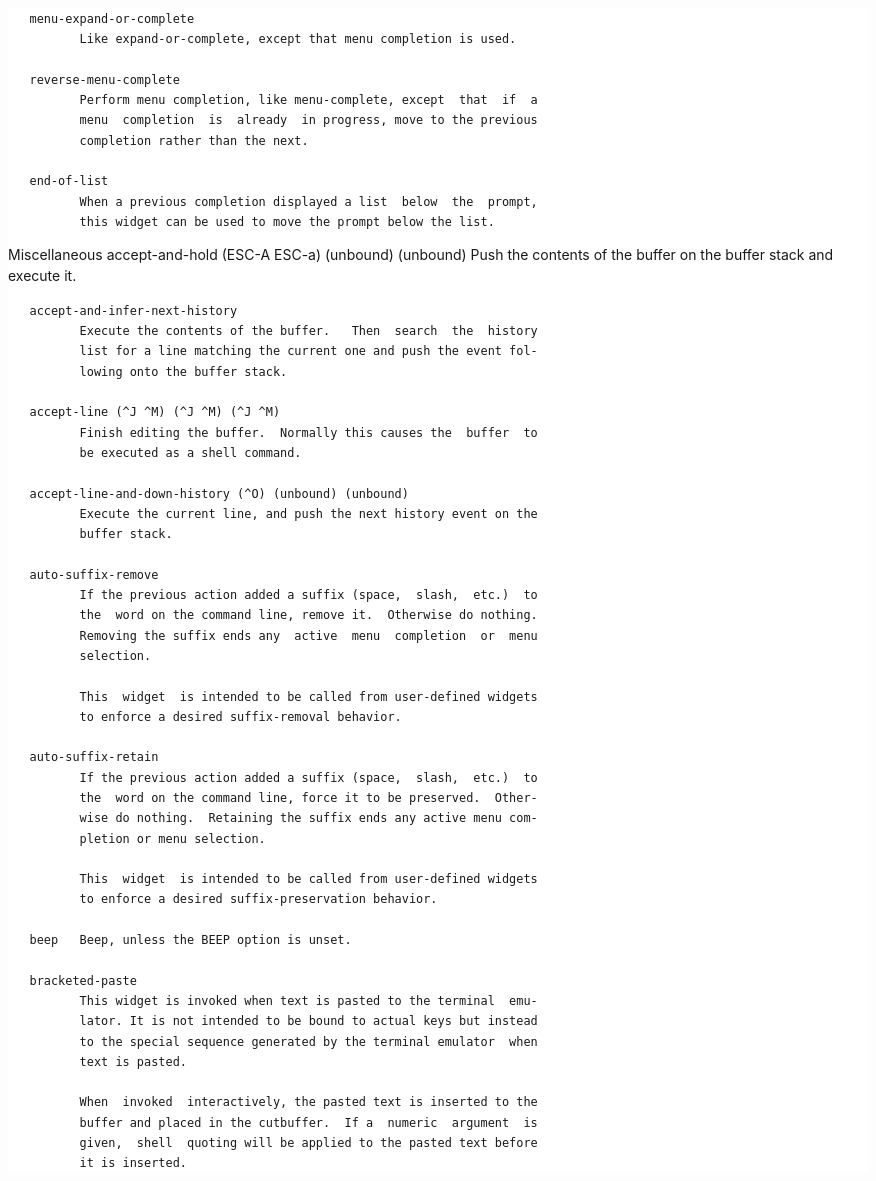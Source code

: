        menu-expand-or-complete
              Like expand-or-complete, except that menu completion is used.

       reverse-menu-complete
              Perform menu completion, like menu-complete, except  that  if  a
              menu  completion  is  already  in progress, move to the previous
              completion rather than the next.

       end-of-list
              When a previous completion displayed a list  below  the  prompt,
              this widget can be used to move the prompt below the list.

   Miscellaneous
       accept-and-hold (ESC-A ESC-a) (unbound) (unbound)
              Push  the contents of the buffer on the buffer stack and execute
              it.

       accept-and-infer-next-history
              Execute the contents of the buffer.   Then  search  the  history
              list for a line matching the current one and push the event fol-
              lowing onto the buffer stack.

       accept-line (^J ^M) (^J ^M) (^J ^M)
              Finish editing the buffer.  Normally this causes the  buffer  to
              be executed as a shell command.

       accept-line-and-down-history (^O) (unbound) (unbound)
              Execute the current line, and push the next history event on the
              buffer stack.

       auto-suffix-remove
              If the previous action added a suffix (space,  slash,  etc.)  to
              the  word on the command line, remove it.  Otherwise do nothing.
              Removing the suffix ends any  active  menu  completion  or  menu
              selection.

              This  widget  is intended to be called from user-defined widgets
              to enforce a desired suffix-removal behavior.

       auto-suffix-retain
              If the previous action added a suffix (space,  slash,  etc.)  to
              the  word on the command line, force it to be preserved.  Other-
              wise do nothing.  Retaining the suffix ends any active menu com-
              pletion or menu selection.

              This  widget  is intended to be called from user-defined widgets
              to enforce a desired suffix-preservation behavior.

       beep   Beep, unless the BEEP option is unset.

       bracketed-paste
              This widget is invoked when text is pasted to the terminal  emu-
              lator. It is not intended to be bound to actual keys but instead
              to the special sequence generated by the terminal emulator  when
              text is pasted.

              When  invoked  interactively, the pasted text is inserted to the
              buffer and placed in the cutbuffer.  If a  numeric  argument  is
              given,  shell  quoting will be applied to the pasted text before
              it is inserted.
